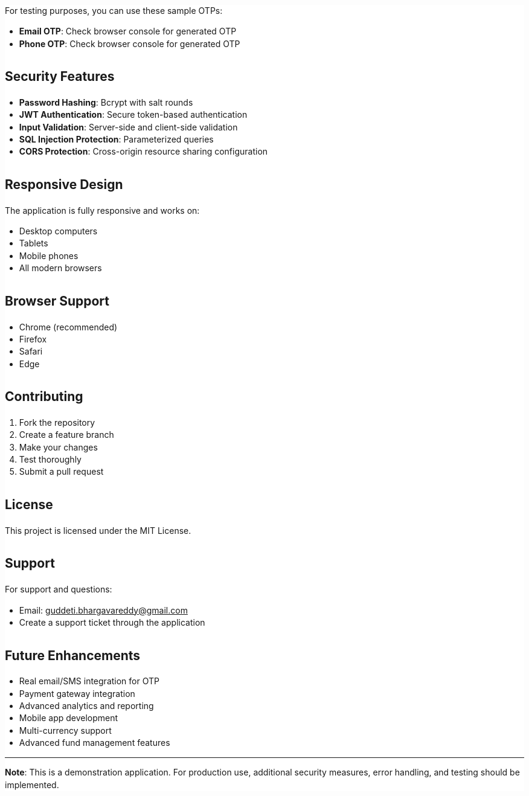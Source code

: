 For testing purposes, you can use these sample OTPs:
- **Email OTP**: Check browser console for generated OTP
- **Phone OTP**: Check browser console for generated OTP

## Security Features

- **Password Hashing**: Bcrypt with salt rounds
- **JWT Authentication**: Secure token-based authentication
- **Input Validation**: Server-side and client-side validation
- **SQL Injection Protection**: Parameterized queries
- **CORS Protection**: Cross-origin resource sharing configuration

## Responsive Design

The application is fully responsive and works on:
- Desktop computers
- Tablets
- Mobile phones
- All modern browsers

## Browser Support

- Chrome (recommended)
- Firefox
- Safari
- Edge

## Contributing

1. Fork the repository
2. Create a feature branch
3. Make your changes
4. Test thoroughly
5. Submit a pull request

## License

This project is licensed under the MIT License.

## Support

For support and questions:
- Email: guddeti.bhargavareddy@gmail.com
- Create a support ticket through the application

## Future Enhancements

- Real email/SMS integration for OTP
- Payment gateway integration
- Advanced analytics and reporting
- Mobile app development
- Multi-currency support
- Advanced fund management features

---

**Note**: This is a demonstration application. For production use, additional security measures, error handling, and testing should be implemented.
